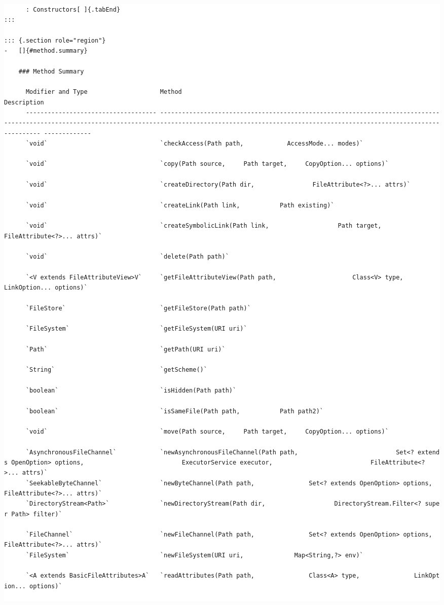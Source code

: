           : Constructors[ ]{.tabEnd}
    :::

    ::: {.section role="region"}
    -   []{#method.summary}

        ### Method Summary

          Modifier and Type                    Method                                                                                                                                                                                                          Description
          ------------------------------------ --------------------------------------------------------------------------------------------------------------------------------------------------------------------------------------------------------------- -------------
          `void`                               `checkAccess​(Path path,            AccessMode... modes)`                                                                                                                                                         
          `void`                               `copy​(Path source,     Path target,     CopyOption... options)`                                                                                                                                                  
          `void`                               `createDirectory​(Path dir,                FileAttribute<?>... attrs)`                                                                                                                                            
          `void`                               `createLink​(Path link,           Path existing)`                                                                                                                                                                 
          `void`                               `createSymbolicLink​(Path link,                   Path target,                   FileAttribute<?>... attrs)`                                                                                                      
          `void`                               `delete​(Path path)`                                                                                                                                                                                              
          `<V extends FileAttributeView>V`     `getFileAttributeView​(Path path,                     Class<V> type,                     LinkOption... options)`                                                                                                  
          `FileStore`                          `getFileStore​(Path path)`                                                                                                                                                                                        
          `FileSystem`                         `getFileSystem​(URI uri)`                                                                                                                                                                                         
          `Path`                               `getPath​(URI uri)`                                                                                                                                                                                               
          `String`                             `getScheme()`                                                                                                                                                                                                    
          `boolean`                            `isHidden​(Path path)`                                                                                                                                                                                            
          `boolean`                            `isSameFile​(Path path,           Path path2)`                                                                                                                                                                    
          `void`                               `move​(Path source,     Path target,     CopyOption... options)`                                                                                                                                                  
          `AsynchronousFileChannel`            `newAsynchronousFileChannel​(Path path,                           Set<? extends OpenOption> options,                           ExecutorService executor,                           FileAttribute<?>... attrs)`    
          `SeekableByteChannel`                `newByteChannel​(Path path,               Set<? extends OpenOption> options,               FileAttribute<?>... attrs)`                                                                                            
          `DirectoryStream<Path>`              `newDirectoryStream​(Path dir,                   DirectoryStream.Filter<? super Path> filter)`                                                                                                                    
          `FileChannel`                        `newFileChannel​(Path path,               Set<? extends OpenOption> options,               FileAttribute<?>... attrs)`                                                                                            
          `FileSystem`                         `newFileSystem​(URI uri,              Map<String,​?> env)`                                                                                                                                                         
          `<A extends BasicFileAttributes>A`   `readAttributes​(Path path,               Class<A> type,               LinkOption... options)`                                                                                                                    